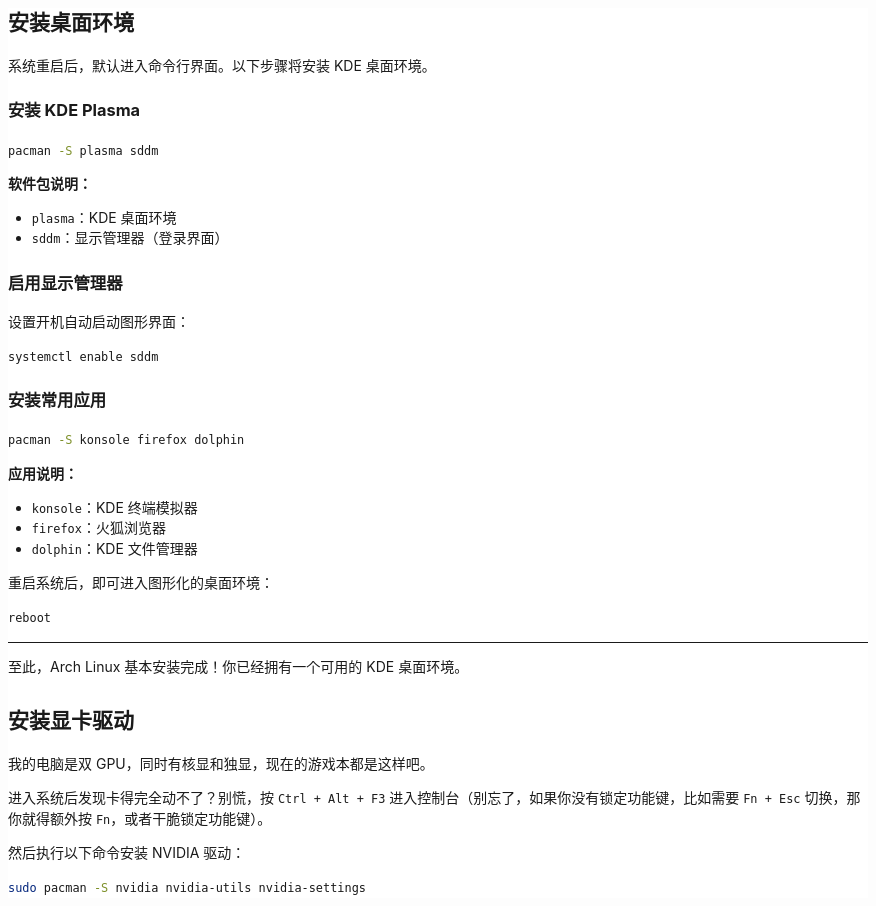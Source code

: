 
## 安装桌面环境

系统重启后，默认进入命令行界面。以下步骤将安装 KDE 桌面环境。

### 安装 KDE Plasma

```bash
pacman -S plasma sddm
```

**软件包说明：**
- `plasma`：KDE 桌面环境
- `sddm`：显示管理器（登录界面）

### 启用显示管理器

设置开机自动启动图形界面：

```bash
systemctl enable sddm
```

### 安装常用应用

```bash
pacman -S konsole firefox dolphin
```

**应用说明：**
- `konsole`：KDE 终端模拟器
- `firefox`：火狐浏览器
- `dolphin`：KDE 文件管理器

重启系统后，即可进入图形化的桌面环境：

```bash
reboot
```

---

至此，Arch Linux 基本安装完成！你已经拥有一个可用的 KDE 桌面环境。


## 安装显卡驱动

我的电脑是双 GPU，同时有核显和独显，现在的游戏本都是这样吧。

进入系统后发现卡得完全动不了？别慌，按 `Ctrl + Alt + F3` 进入控制台（别忘了，如果你没有锁定功能键，比如需要 `Fn + Esc` 切换，那你就得额外按 `Fn`，或者干脆锁定功能键）。

然后执行以下命令安装 NVIDIA 驱动：

```bash
sudo pacman -S nvidia nvidia-utils nvidia-settings
```
